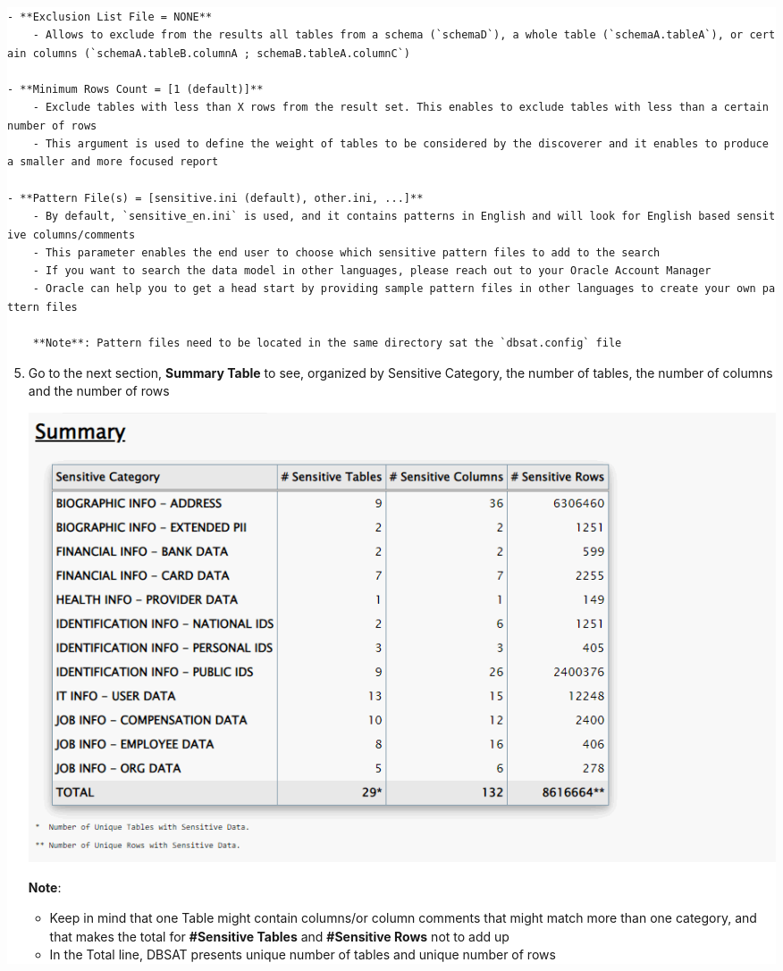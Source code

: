     - **Exclusion List File = NONE**
        - Allows to exclude from the results all tables from a schema (`schemaD`), a whole table (`schemaA.tableA`), or certain columns (`schemaA.tableB.columnA ; schemaB.tableA.columnC`)

    - **Minimum Rows Count = [1 (default)]**
        - Exclude tables with less than X rows from the result set. This enables to exclude tables with less than a certain number of rows
        - This argument is used to define the weight of tables to be considered by the discoverer and it enables to produce a smaller and more focused report

    - **Pattern File(s) = [sensitive.ini (default), other.ini, ...]**
        - By default, `sensitive_en.ini` is used, and it contains patterns in English and will look for English based sensitive columns/comments
        - This parameter enables the end user to choose which sensitive pattern files to add to the search
        - If you want to search the data model in other languages, please reach out to your Oracle Account Manager
        - Oracle can help you to get a head start by providing sample pattern files in other languages to create your own pattern files

        **Note**: Pattern files need to be located in the same directory sat the `dbsat.config` file

5. Go to the next section, **Summary Table** to see, organized by Sensitive Category, the number of tables, the number of columns and the number of rows

    ![DBSAT](./images/dbsat-035.png "DBSAT")

    **Note**:
    - Keep in mind that one Table might contain columns/or column comments that might match more than one category, and that makes the total for **#Sensitive Tables** and **#Sensitive Rows** not to add up
    - In the Total line, DBSAT presents unique number of tables and unique number of rows
